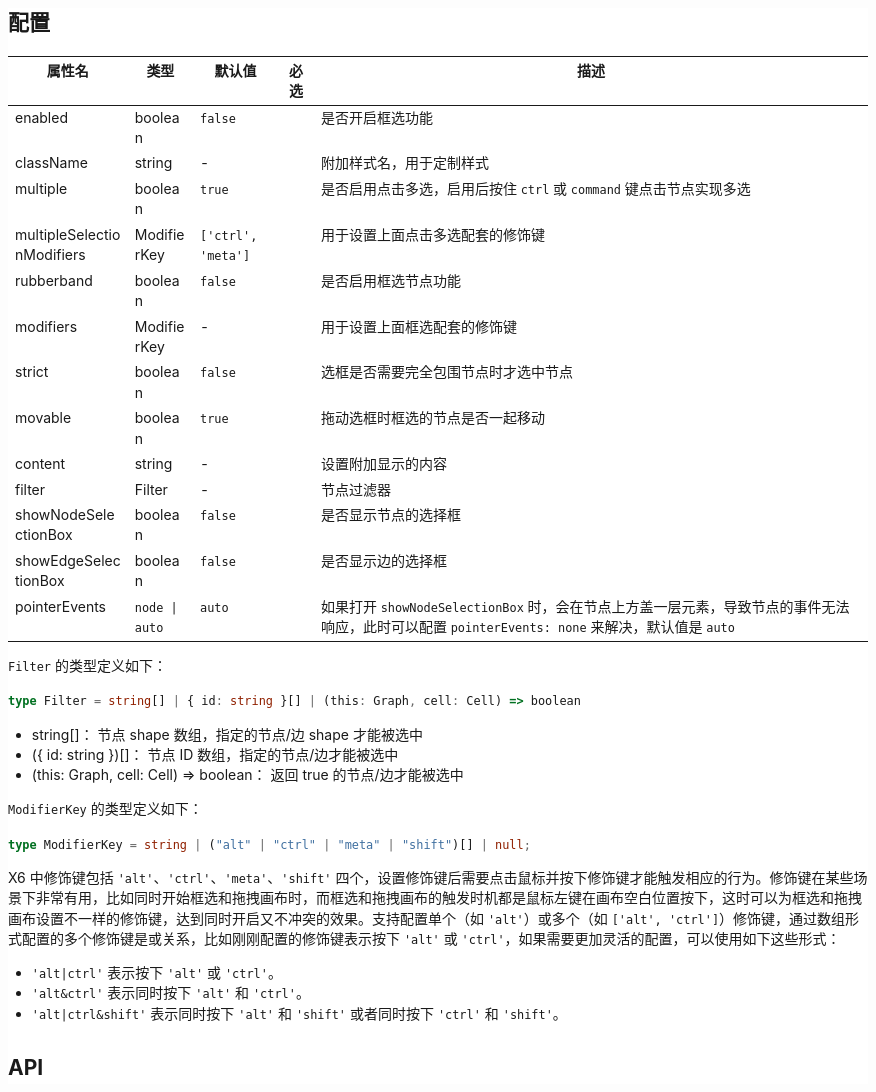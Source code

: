 <code id="plugin-selection" src="@/src/tutorial/plugins/selection/index.tsx"></code>

## 配置

| 属性名                     | 类型           | 默认值             | 必选 | 描述                                                                                                                                       |
|----------------------------|----------------|--------------------|------|------------------------------------------------------------------------------------------------------------------------------------------|
| enabled                    | boolean        | `false`            |      | 是否开启框选功能                                                                                                                           |
| className                  | string         | -                  |      | 附加样式名，用于定制样式                                                                                                                    |
| multiple                   | boolean        | `true`             |      | 是否启用点击多选，启用后按住 `ctrl` 或 `command` 键点击节点实现多选                                                                         |
| multipleSelectionModifiers | ModifierKey    | `['ctrl', 'meta']` |      | 用于设置上面点击多选配套的修饰键                                                                                                           |
| rubberband                 | boolean        | `false`            |      | 是否启用框选节点功能                                                                                                                       |
| modifiers                  | ModifierKey    | -                  |      | 用于设置上面框选配套的修饰键                                                                                                               |
| strict                     | boolean        | `false`            |      | 选框是否需要完全包围节点时才选中节点                                                                                                       |
| movable                    | boolean        | `true`             |      | 拖动选框时框选的节点是否一起移动                                                                                                           |
| content                    | string         | -                  |      | 设置附加显示的内容                                                                                                                         |
| filter                     | Filter         | -                  |      | 节点过滤器                                                                                                                                 |
| showNodeSelectionBox       | boolean        | `false`            |      | 是否显示节点的选择框                                                                                                                       |
| showEdgeSelectionBox       | boolean        | `false`            |      | 是否显示边的选择框                                                                                                                         |
| pointerEvents              | `node \| auto` | `auto`             |      | 如果打开 `showNodeSelectionBox` 时，会在节点上方盖一层元素，导致节点的事件无法响应，此时可以配置 `pointerEvents: none` 来解决，默认值是 `auto` |

`Filter` 的类型定义如下：

```ts
type Filter = string[] | { id: string }[] | (this: Graph, cell: Cell) => boolean
```

- string[]： 节点 shape 数组，指定的节点/边 shape 才能被选中
- ({ id: string })[]： 节点 ID 数组，指定的节点/边才能被选中
- (this: Graph, cell: Cell) => boolean： 返回 true 的节点/边才能被选中

`ModifierKey` 的类型定义如下：

```ts
type ModifierKey = string | ("alt" | "ctrl" | "meta" | "shift")[] | null;
```

X6 中修饰键包括 `'alt'`、`'ctrl'`、`'meta'`、`'shift'` 四个，设置修饰键后需要点击鼠标并按下修饰键才能触发相应的行为。修饰键在某些场景下非常有用，比如同时开始框选和拖拽画布时，而框选和拖拽画布的触发时机都是鼠标左键在画布空白位置按下，这时可以为框选和拖拽画布设置不一样的修饰键，达到同时开启又不冲突的效果。支持配置单个（如 `'alt'`）或多个（如 `['alt', 'ctrl']`）修饰键，通过数组形式配置的多个修饰键是或关系，比如刚刚配置的修饰键表示按下 `'alt'` 或 `'ctrl'`，如果需要更加灵活的配置，可以使用如下这些形式：

- `'alt|ctrl'` 表示按下 `'alt'` 或 `'ctrl'`。
- `'alt&ctrl'` 表示同时按下 `'alt'` 和 `'ctrl'`。
- `'alt|ctrl&shift'` 表示同时按下 `'alt'` 和 `'shift'` 或者同时按下 `'ctrl'` 和 `'shift'`。

## API
